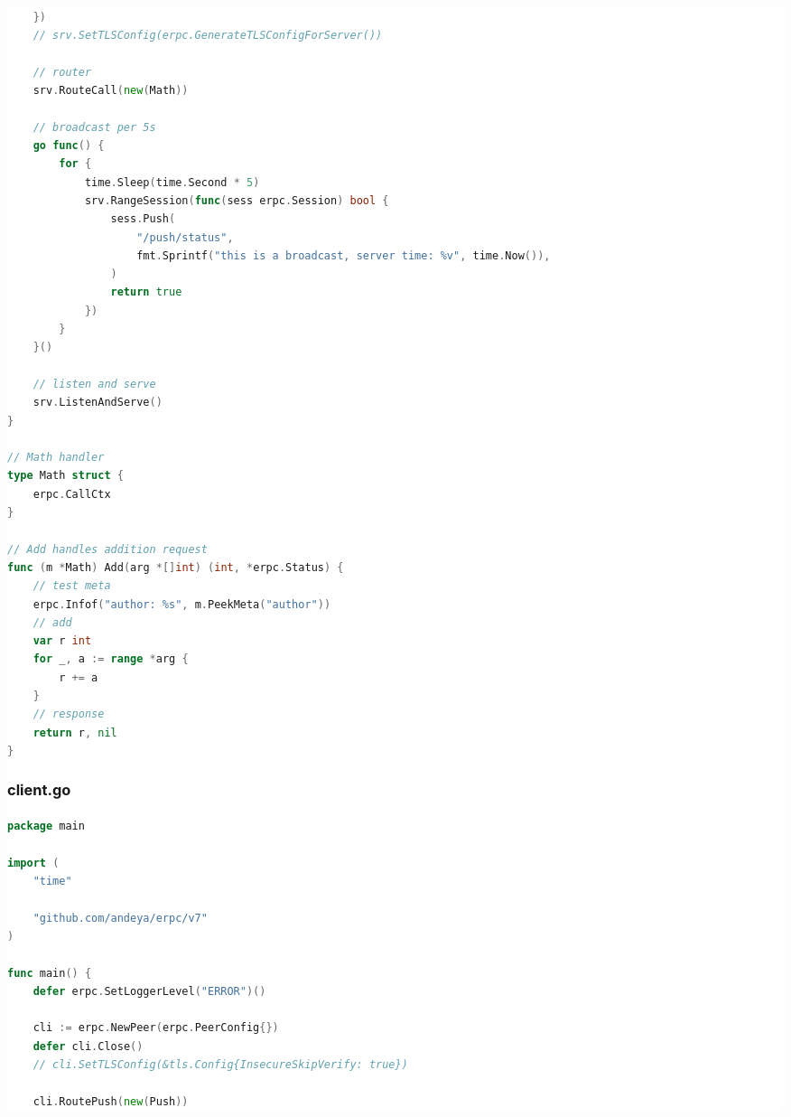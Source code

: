 ```go
	})
	// srv.SetTLSConfig(erpc.GenerateTLSConfigForServer())

	// router
	srv.RouteCall(new(Math))

	// broadcast per 5s
	go func() {
		for {
			time.Sleep(time.Second * 5)
			srv.RangeSession(func(sess erpc.Session) bool {
				sess.Push(
					"/push/status",
					fmt.Sprintf("this is a broadcast, server time: %v", time.Now()),
				)
				return true
			})
		}
	}()

	// listen and serve
	srv.ListenAndServe()
}

// Math handler
type Math struct {
	erpc.CallCtx
}

// Add handles addition request
func (m *Math) Add(arg *[]int) (int, *erpc.Status) {
	// test meta
	erpc.Infof("author: %s", m.PeekMeta("author"))
	// add
	var r int
	for _, a := range *arg {
		r += a
	}
	// response
	return r, nil
}
```

### client.go

```go
package main

import (
	"time"

	"github.com/andeya/erpc/v7"
)

func main() {
	defer erpc.SetLoggerLevel("ERROR")()

	cli := erpc.NewPeer(erpc.PeerConfig{})
	defer cli.Close()
	// cli.SetTLSConfig(&tls.Config{InsecureSkipVerify: true})

	cli.RoutePush(new(Push))

```